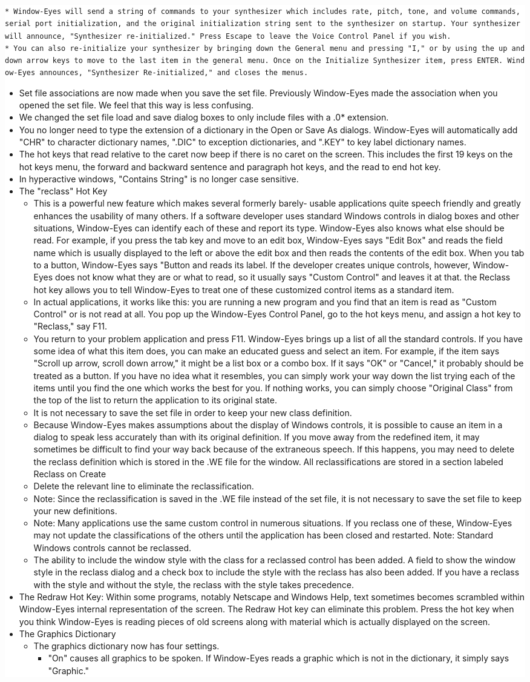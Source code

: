 	* Window-Eyes will send a string of commands to your synthesizer which includes rate, pitch, tone, and volume commands, serial port initialization, and the original initialization string sent to the synthesizer on startup. Your synthesizer will announce, "Synthesizer re-initialized." Press Escape to leave the Voice Control Panel if you wish. 
	* You can also re-initialize your synthesizer by bringing down the General menu and pressing "I," or by using the up and down arrow keys to move to the last item in the general menu. Once on the Initialize Synthesizer item, press ENTER. Window-Eyes announces, "Synthesizer Re-initialized," and closes the menus. 
* Set file associations are now made when you save the set file. Previously Window-Eyes made the association when you opened the set file. We feel that this way is less confusing. 
* We changed the set file load and save dialog boxes to only include files with a .0* extension. 
* You no longer need to type the extension of a dictionary in the Open or Save As dialogs. Window-Eyes will automatically add "CHR" to character dictionary names, ".DIC" to exception dictionaries, and ".KEY" to key label dictionary names. 
* The hot keys that read relative to the caret now beep if there is no caret on the screen. This includes the first 19 keys on the hot keys menu, the forward and backward sentence and paragraph hot keys, and the read to end hot key. 
* In hyperactive windows, "Contains String" is no longer case sensitive. 
* The "reclass" Hot Key 
	* This is a powerful new feature which makes several formerly barely- usable applications quite speech friendly and greatly enhances the usability of many others. If a software developer uses standard Windows controls in dialog boxes and other situations, Window-Eyes can identify each of these and report its type. Window-Eyes also knows what else should be read. For example, if you press the tab key and move to an edit box, Window-Eyes says "Edit Box" and reads the field name which is usually displayed to the left or above the edit box and then reads the contents of the edit box. When you tab to a button, Window-Eyes says "Button and reads its label. If the developer creates unique controls, however, Window-Eyes does not know what they are or what to read, so it usually says "Custom Control" and leaves it at that. the Reclass hot key allows you to tell Window-Eyes to treat one of these customized control items as a standard item. 
	* In actual applications, it works like this: you are running a new program and you find that an item is read as "Custom Control" or is not read at all. You pop up the Window-Eyes Control Panel, go to the hot keys menu, and assign a hot key to "Reclass," say F11. 
	* You return to your problem application and press F11. Window-Eyes brings up a list of all the standard controls. If you have some idea of what this item does, you can make an educated guess and select an item. For example, if the item says "Scroll up arrow, scroll down arrow," it might be a list box or a combo box. If it says "OK" or "Cancel," it probably should be treated as a button. If you have no idea what it resembles, you can simply work your way down the list trying each of the items until you find the one which works the best for you. If nothing works, you can simply choose "Original Class" from the top of the list to return the application to its original state. 
	* It is not necessary to save the set file in order to keep your new class definition. 
	* Because Window-Eyes makes assumptions about the display of Windows controls, it is possible to cause an item in a dialog to speak less accurately than with its original definition. If you move away from the redefined item, it may sometimes be difficult to find your way back because of the extraneous speech. If this happens, you may need to delete the reclass definition which is stored in the .WE file for the window. All reclassifications are stored in a section labeled Reclass on Create
	* Delete the relevant line to eliminate the reclassification. 
	* Note: Since the reclassification is saved in the .WE file instead of the set file, it is not necessary to save the set file to keep your new definitions. 
	* Note: Many applications use the same custom control in numerous situations. If you reclass one of these, Window-Eyes may not update the classifications of the others until the application has been closed and restarted. Note: Standard Windows controls cannot be reclassed. 
	* The ability to include the window style with the class for a reclassed control has been added. A field to show the window style in the reclass dialog and a check box to include the style with the reclass has also been added. If you have a reclass with the style and without the style, the reclass with the style takes precedence. 
* The Redraw Hot Key: Within some programs, notably Netscape and Windows Help, text sometimes becomes scrambled within Window-Eyes internal representation of the screen. The Redraw Hot key can eliminate this problem. Press the hot key when you think Window-Eyes is reading pieces of old screens along with material which is actually displayed on the screen. 
* The Graphics Dictionary 
	* The graphics dictionary now has four settings. 
		* "On" causes all graphics to be spoken. If Window-Eyes reads a graphic which is not in the dictionary, it simply says "Graphic." 